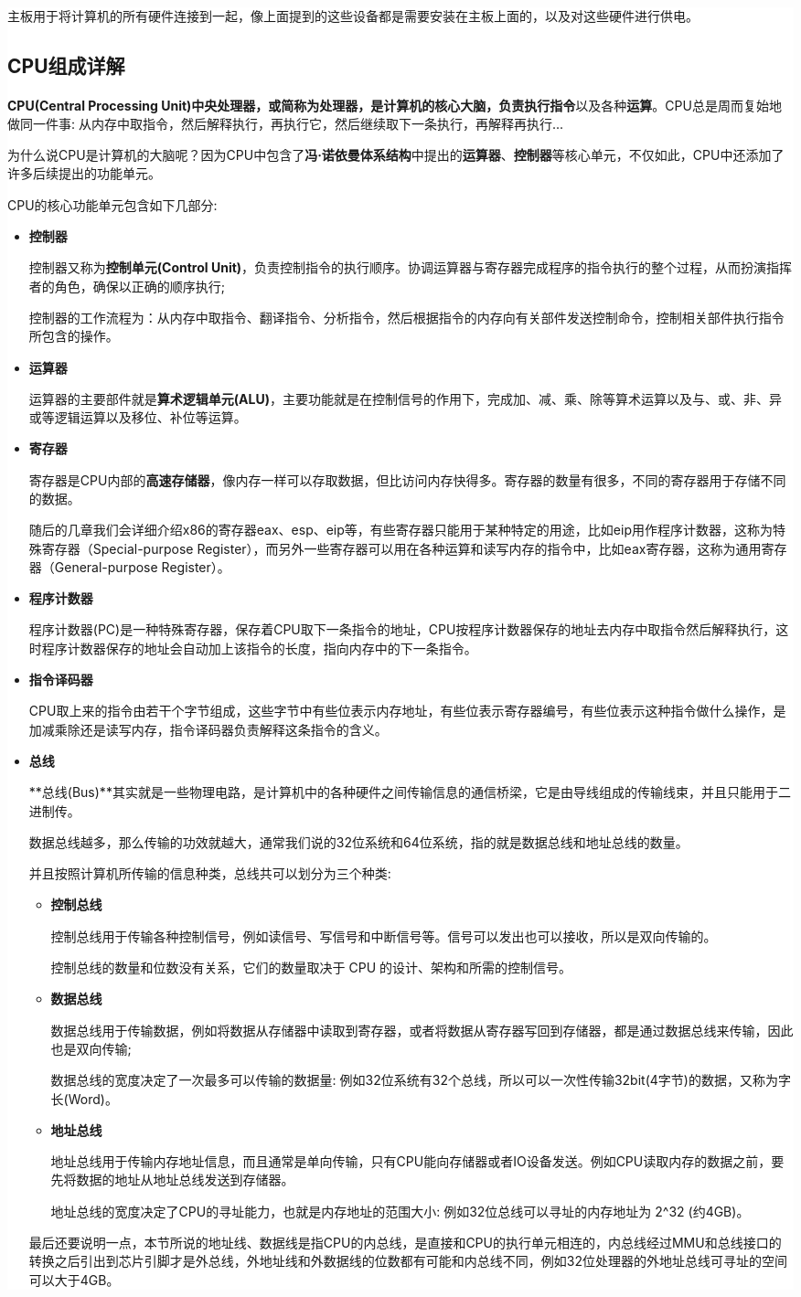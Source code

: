 主板用于将计算机的所有硬件连接到一起，像上面提到的这些设备都是需要安装在主板上面的，以及对这些硬件进行供电。

## CPU组成详解

**CPU(Central Processing Unit)**中央处理器，或简称为处理器，是计算机的核心大脑，负责**执行指令**以及各种**运算**。CPU总是周而复始地做同一件事: 从内存中取指令，然后解释执行，再执行它，然后继续取下一条执行，再解释再执行...

为什么说CPU是计算机的大脑呢？因为CPU中包含了**冯·诺依曼体系结构**中提出的**运算器**、**控制器**等核心单元，不仅如此，CPU中还添加了许多后续提出的功能单元。

CPU的核心功能单元包含如下几部分:

- **控制器**

  控制器又称为**控制单元(Control Unit)**，负责控制指令的执行顺序。协调运算器与寄存器完成程序的指令执行的整个过程，从而扮演指挥者的角色，确保以正确的顺序执行;

  控制器的工作流程为：从内存中取指令、翻译指令、分析指令，然后根据指令的内存向有关部件发送控制命令，控制相关部件执行指令所包含的操作。

- **运算器**

  运算器的主要部件就是**算术逻辑单元(ALU)**，主要功能就是在控制信号的作用下，完成加、减、乘、除等算术运算以及与、或、非、异或等逻辑运算以及移位、补位等运算。

- **寄存器**

  寄存器是CPU内部的**高速存储器**，像内存一样可以存取数据，但比访问内存快得多。寄存器的数量有很多，不同的寄存器用于存储不同的数据。

  随后的几章我们会详细介绍x86的寄存器eax、esp、eip等，有些寄存器只能用于某种特定的用途，比如eip用作程序计数器，这称为特殊寄存器（Special-purpose Register），而另外一些寄存器可以用在各种运算和读写内存的指令中，比如eax寄存器，这称为通用寄存器（General-purpose Register）。

- **程序计数器**

  程序计数器(PC)是一种特殊寄存器，保存着CPU取下一条指令的地址，CPU按程序计数器保存的地址去内存中取指令然后解释执行，这时程序计数器保存的地址会自动加上该指令的长度，指向内存中的下一条指令。

- **指令译码器**

  CPU取上来的指令由若干个字节组成，这些字节中有些位表示内存地址，有些位表示寄存器编号，有些位表示这种指令做什么操作，是加减乘除还是读写内存，指令译码器负责解释这条指令的含义。

- **总线**

  **总线(Bus)**其实就是一些物理电路，是计算机中的各种硬件之间传输信息的通信桥梁，它是由导线组成的传输线束，并且只能用于二进制传。

  数据总线越多，那么传输的功效就越大，通常我们说的32位系统和64位系统，指的就是数据总线和地址总线的数量。

  并且按照计算机所传输的信息种类，总线共可以划分为三个种类:

  - **控制总线**

    控制总线用于传输各种控制信号，例如读信号、写信号和中断信号等。信号可以发出也可以接收，所以是双向传输的。

    控制总线的数量和位数没有关系，它们的数量取决于 CPU 的设计、架构和所需的控制信号。

  - **数据总线**

    数据总线用于传输数据，例如将数据从存储器中读取到寄存器，或者将数据从寄存器写回到存储器，都是通过数据总线来传输，因此也是双向传输;

    数据总线的宽度决定了一次最多可以传输的数据量: 例如32位系统有32个总线，所以可以一次性传输32bit(4字节)的数据，又称为字长(Word)。

  - **地址总线**

    地址总线用于传输内存地址信息，而且通常是单向传输，只有CPU能向存储器或者IO设备发送。例如CPU读取内存的数据之前，要先将数据的地址从地址总线发送到存储器。

    地址总线的宽度决定了CPU的寻址能力，也就是内存地址的范围大小: 例如32位总线可以寻址的内存地址为 2^32 (约4GB)。

  最后还要说明一点，本节所说的地址线、数据线是指CPU的内总线，是直接和CPU的执行单元相连的，内总线经过MMU和总线接口的转换之后引出到芯片引脚才是外总线，外地址线和外数据线的位数都有可能和内总线不同，例如32位处理器的外地址总线可寻址的空间可以大于4GB。
